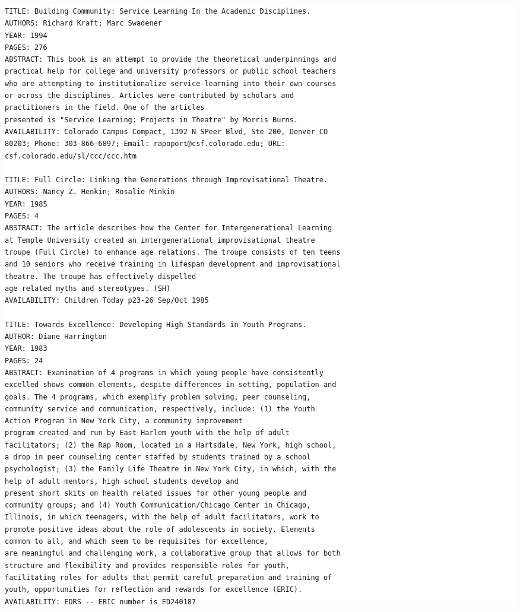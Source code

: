     TITLE: Building Community: Service Learning In the Academic Disciplines.
    AUTHORS: Richard Kraft; Marc Swadener
    YEAR: 1994
    PAGES: 276
    ABSTRACT: This book is an attempt to provide the theoretical underpinnings and 
    practical help for college and university professors or public school teachers 
    who are attempting to institutionalize service-learning into their own courses 
    or across the disciplines. Articles were contributed by scholars and 
    practitioners in the field. One of the articles
    presented is "Service Learning: Projects in Theatre" by Morris Burns.
    AVAILABILITY: Colorado Campus Compact, 1392 N SPeer Blvd, Ste 200, Denver CO 
    80203; Phone: 303-866-6897; Email: rapoport@csf.colorado.edu; URL: 
    csf.colorado.edu/sl/ccc/ccc.htm
    
    TITLE: Full Circle: Linking the Generations through Improvisational Theatre.
    AUTHORS: Nancy Z. Henkin; Rosalie Minkin
    YEAR: 1985
    PAGES: 4
    ABSTRACT: The article describes how the Center for Intergenerational Learning 
    at Temple University created an intergenerational improvisational theatre 
    troupe (Full Circle) to enhance age relations. The troupe consists of ten teens 
    and 10 seniors who receive training in lifespan development and improvisational 
    theatre. The troupe has effectively dispelled
    age related myths and stereotypes. (SH)
    AVAILABILITY: Children Today p23-26 Sep/Oct 1985
    
    TITLE: Towards Excellence: Developing High Standards in Youth Programs.
    AUTHOR: Diane Harrington
    YEAR: 1983
    PAGES: 24
    ABSTRACT: Examination of 4 programs in which young people have consistently 
    excelled shows common elements, despite differences in setting, population and 
    goals. The 4 programs, which exemplify problem solving, peer counseling, 
    community service and communication, respectively, include: (1) the Youth 
    Action Program in New York City, a community improvement
    program created and run by East Harlem youth with the help of adult 
    facilitators; (2) the Rap Room, located in a Hartsdale, New York, high school, 
    a drop in peer counseling center staffed by students trained by a school 
    psychologist; (3) the Family Life Theatre in New York City, in which, with the 
    help of adult mentors, high school students develop and
    present short skits on health related issues for other young people and 
    community groups; and (4) Youth Communication/Chicago Center in Chicago, 
    Illinois, in which teenagers, with the help of adult facilitators, work to 
    promote positive ideas about the role of adolescents in society. Elements 
    common to all, and which seem to be requisites for excellence,
    are meaningful and challenging work, a collaborative group that allows for both 
    structure and flexibility and provides responsible roles for youth, 
    facilitating roles for adults that permit careful preparation and training of 
    youth, opportunities for reflection and rewards for excellence (ERIC).
    AVAILABILITY: EDRS -- ERIC number is ED240187
    
    
    
